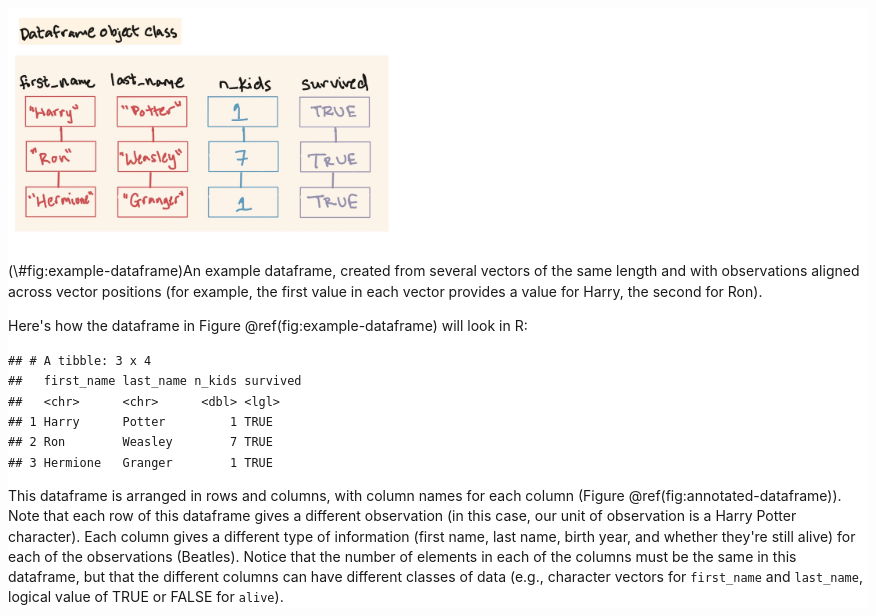 <img src="figures/example_dataframe.jpg" alt="An example dataframe, created from several vectors of the same length and with observations aligned across vector positions (for example, the first value in each vector provides a value for Harry, the second for Ron)." width="400pt" />
<p class="caption">(\#fig:example-dataframe)An example dataframe, created from several vectors of the same length and with observations aligned across vector positions (for example, the first value in each vector provides a value for Harry, the second for Ron).</p>
</div>

Here's how the dataframe in Figure \@ref(fig:example-dataframe) will look in R: 


```
## # A tibble: 3 x 4
##   first_name last_name n_kids survived
##   <chr>      <chr>      <dbl> <lgl>   
## 1 Harry      Potter         1 TRUE    
## 2 Ron        Weasley        7 TRUE    
## 3 Hermione   Granger        1 TRUE
```

This dataframe is arranged in rows and columns, with column names for each
column (Figure \@ref(fig:annotated-dataframe)). Note that each row of this
dataframe gives a different observation (in this case, our unit of observation
is a Harry Potter character). Each column gives a different type of information
(first name, last name, birth year, and whether they're still alive) for each of
the observations (Beatles). Notice that the number of elements in each of the
columns must be the same in this dataframe, but that the different columns can
have different classes of data (e.g., character vectors for `first_name` and
`last_name`, logical value of TRUE or FALSE for `alive`).
